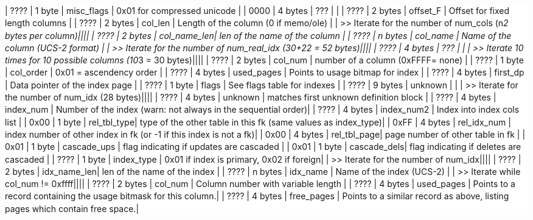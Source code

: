 | ???? | 1 byte  | misc_flags  | 0x01 for compressed unicode              |
| 0000 | 4 bytes | ???         |                                          |
| ???? | 2 bytes | offset_F    | Offset for fixed length columns          |
| ???? | 2 bytes | col_len     | Length of the column (0 if memo/ole)     |
| >> Iterate for the number of num_cols (n*2 bytes per column)||||
| ???? | 2 bytes | col_name_len| len of the name of the column            |
| ???? | n bytes | col_name    | Name of the column (UCS-2 format)        |
| >> Iterate for the number of num_real_idx (30+22 = 52 bytes)||||
| ???? | 4 bytes | ???         |                                          |
| >> Iterate 10 times for 10 possible columns (10*3 = 30 bytes)||||
| ???? | 2 bytes | col_num     | number of a column (0xFFFF= none)        |
| ???? | 1 byte  | col_order   | 0x01 =  ascendency order                 |
| ???? | 4 bytes | used_pages  | Points to usage bitmap for index         |
| ???? | 4 bytes | first_dp    | Data pointer of the index page           |
| ???? | 1 byte  | flags       | See flags table for indexes              |
| ???? | 9 bytes | unknown     |                                          |
| >> Iterate for the number of num_idx (28 bytes)||||
| ???? | 4 bytes | unknown     | matches first unknown definition block   |
| ???? | 4 bytes | index_num   | Number of the index (warn: not always in the sequential order)|
| ???? | 4 bytes | index_num2  | Index into index cols list               |
| 0x00 | 1 byte  | rel_tbl_type| type of the other table in this fk (same values as index_type)|
| 0xFF | 4 bytes | rel_idx_num | index number of other index in fk (or -1 if this index is not a fk)|
| 0x00 | 4 bytes | rel_tbl_page| page number of other table in fk         |
| 0x01 | 1 byte  | cascade_ups | flag indicating if updates are cascaded  |
| 0x01 | 1 byte  | cascade_dels| flag indicating if deletes are cascaded  |
| ???? | 1 byte  | index_type  | 0x01 if index is primary, 0x02 if foreign|
| >> Iterate for the number of num_idx||||
| ???? | 2 bytes | idx_name_len| len of the name of the index             |
| ???? | n bytes | idx_name    | Name of the index (UCS-2)                |
| >> Iterate while col_num != 0xffff||||
| ???? | 2 bytes | col_num     | Column number with variable length       |
| ???? | 4 bytes | used_pages  | Points to a record containing the usage bitmask for this column.|
| ???? | 4 bytes | free_pages  | Points to a similar record as above, listing pages which contain free space.|
